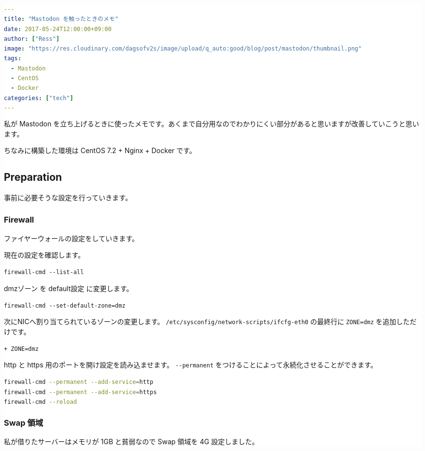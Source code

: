 ```yaml
---
title: "Mastodon を触ったときのメモ"
date: 2017-05-24T12:00:00+09:00
author: ["Ress"]
image: "https://res.cloudinary.com/dagsofv2s/image/upload/q_auto:good/blog/post/mastodon/thumbnail.png"
tags:
  - Mastodon
  - CentOS
  - Docker
categories: ["tech"]
---
```

私が Mastodon を立ち上げるときに使ったメモです。あくまで自分用なのでわかりにくい部分があると思いますが改善していこうと思います。

ちなみに構築した環境は CentOS 7.2 + Nginx + Docker です。

## Preparation

事前に必要そうな設定を行っていきます。

### Firewall

ファイヤーウォールの設定をしていきます。

現在の設定を確認します。

```
firewall-cmd --list-all
```

dmzゾーン を default設定 に変更します。

```
firewall-cmd --set-default-zone=dmz
```

次にNICへ割り当てられているゾーンの変更します。
`/etc/sysconfig/network-scripts/ifcfg-eth0` の最終行に `ZONE=dmz` を追加しただけです。

```diff:/etc/sysconfig/network-scripts/ifcfg-eth0
+ ZONE=dmz
```

http と https 用のポートを開け設定を読み込ませます。
`--permanent` をつけることによって永続化させることができます。

```bash
firewall-cmd --permanent --add-service=http
firewall-cmd --permanent --add-service=https
firewall-cmd --reload
```

### Swap 領域
私が借りたサーバーはメモリが 1GB と貧弱なので Swap 領域を 4G 設定しました。
